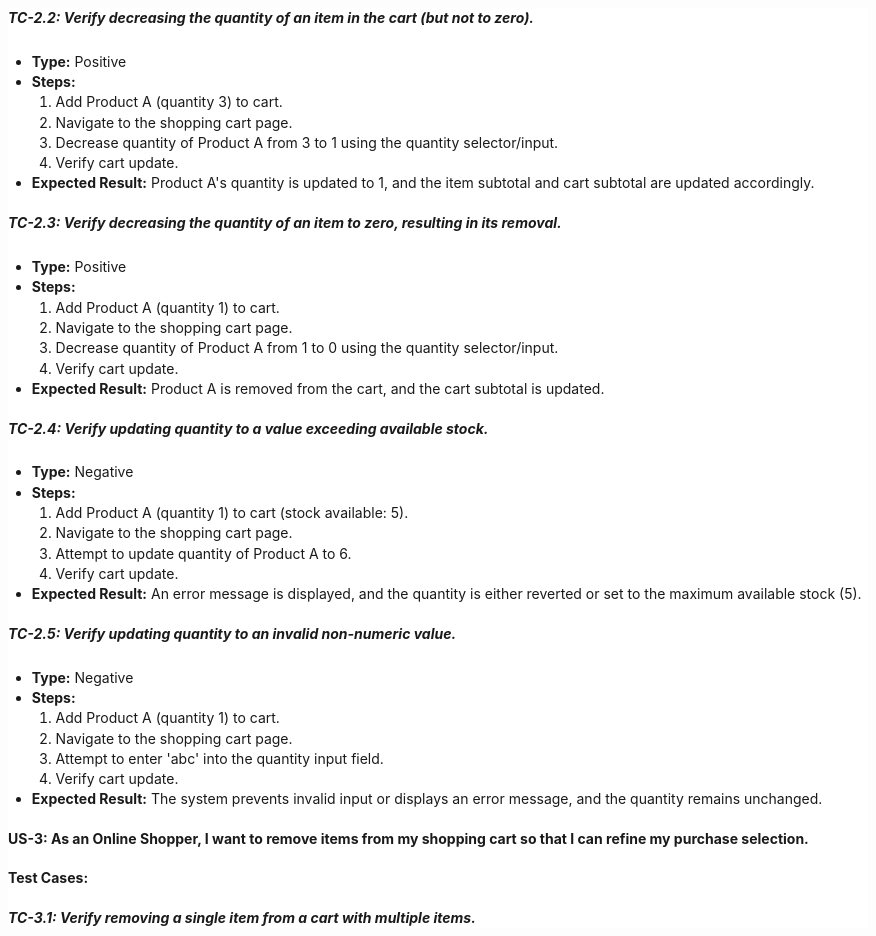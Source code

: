 ##### TC-2.2: Verify decreasing the quantity of an item in the cart (but not to zero).

- **Type:** Positive
- **Steps:**
  1. Add Product A (quantity 3) to cart.
  1. Navigate to the shopping cart page.
  1. Decrease quantity of Product A from 3 to 1 using the quantity selector/input.
  1. Verify cart update.
- **Expected Result:** Product A's quantity is updated to 1, and the item subtotal and cart subtotal are updated accordingly.

##### TC-2.3: Verify decreasing the quantity of an item to zero, resulting in its removal.

- **Type:** Positive
- **Steps:**
  1. Add Product A (quantity 1) to cart.
  1. Navigate to the shopping cart page.
  1. Decrease quantity of Product A from 1 to 0 using the quantity selector/input.
  1. Verify cart update.
- **Expected Result:** Product A is removed from the cart, and the cart subtotal is updated.

##### TC-2.4: Verify updating quantity to a value exceeding available stock.

- **Type:** Negative
- **Steps:**
  1. Add Product A (quantity 1) to cart (stock available: 5).
  1. Navigate to the shopping cart page.
  1. Attempt to update quantity of Product A to 6.
  1. Verify cart update.
- **Expected Result:** An error message is displayed, and the quantity is either reverted or set to the maximum available stock (5).

##### TC-2.5: Verify updating quantity to an invalid non-numeric value.

- **Type:** Negative
- **Steps:**
  1. Add Product A (quantity 1) to cart.
  1. Navigate to the shopping cart page.
  1. Attempt to enter 'abc' into the quantity input field.
  1. Verify cart update.
- **Expected Result:** The system prevents invalid input or displays an error message, and the quantity remains unchanged.

#### US-3: As an Online Shopper, I want to remove items from my shopping cart so that I can refine my purchase selection.

**Test Cases:**
##### TC-3.1: Verify removing a single item from a cart with multiple items.
